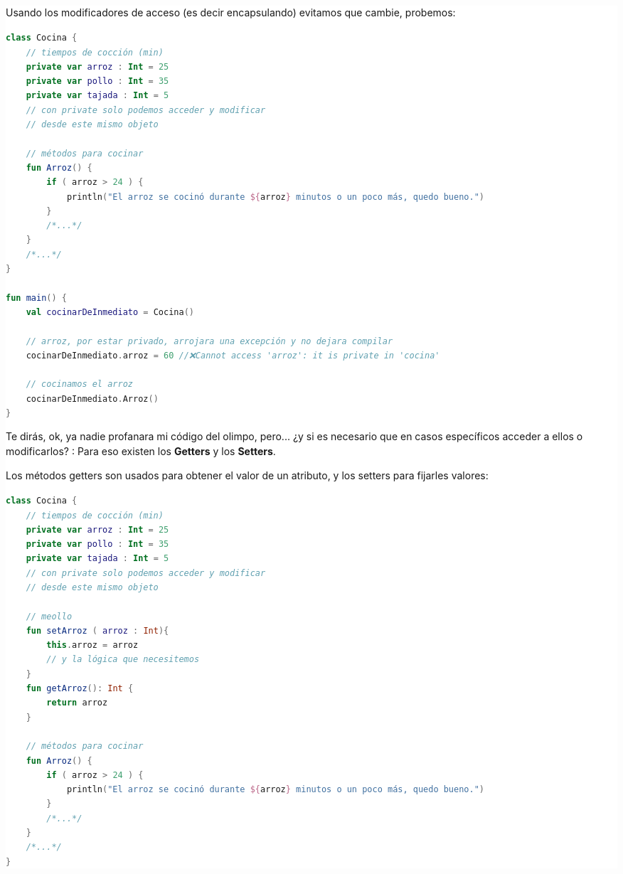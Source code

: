 
Usando los modificadores de acceso (es decir encapsulando) evitamos que cambie, probemos:

```kotlin
class Cocina {
    // tiempos de cocción (min)
    private var arroz : Int = 25
    private var pollo : Int = 35
    private var tajada : Int = 5
    // con private solo podemos acceder y modificar
    // desde este mismo objeto

    // métodos para cocinar
    fun Arroz() {
        if ( arroz > 24 ) {
            println("El arroz se cocinó durante ${arroz} minutos o un poco más, quedo bueno.")
        } 
        /*...*/
    }
    /*...*/
}

fun main() {
    val cocinarDeInmediato = Cocina()

    // arroz, por estar privado, arrojara una excepción y no dejara compilar
    cocinarDeInmediato.arroz = 60 //❌Cannot access 'arroz': it is private in 'cocina'

    // cocinamos el arroz
    cocinarDeInmediato.Arroz()
}
```

Te dirás, ok, ya nadie profanara mi código del olimpo, pero... ¿y si es necesario que en casos específicos acceder a ellos o modificarlos? : Para eso existen los **Getters** y los **Setters**.

Los métodos getters son usados para obtener el valor de un atributo, y los setters para fijarles valores:

```Kotlin
class Cocina {
    // tiempos de cocción (min)
    private var arroz : Int = 25
    private var pollo : Int = 35
    private var tajada : Int = 5
    // con private solo podemos acceder y modificar
    // desde este mismo objeto

    // meollo
    fun setArroz ( arroz : Int){
        this.arroz = arroz
        // y la lógica que necesitemos
    }
    fun getArroz(): Int {
        return arroz
    }

    // métodos para cocinar
    fun Arroz() {
        if ( arroz > 24 ) {
            println("El arroz se cocinó durante ${arroz} minutos o un poco más, quedo bueno.")
        }
        /*...*/
    }
    /*...*/
}
```